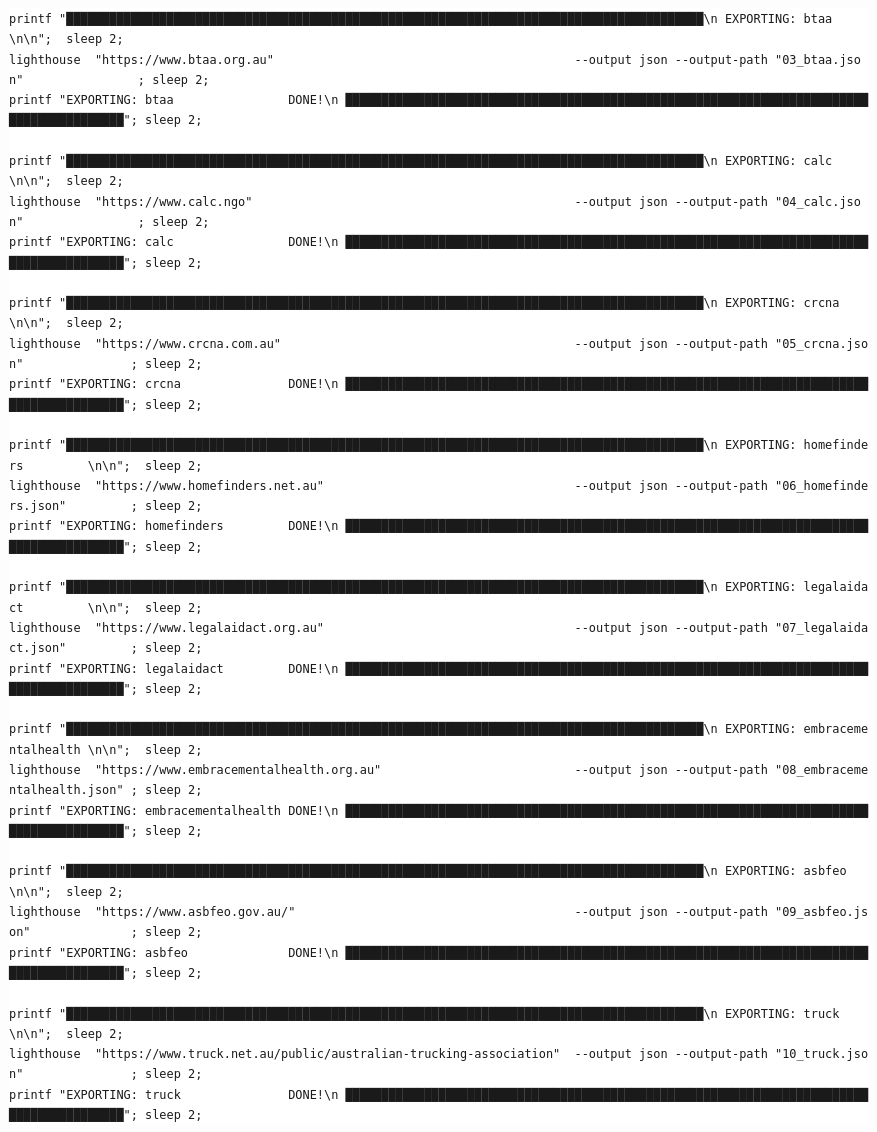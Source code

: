 	printf "█████████████████████████████████████████████████████████████████████████████████████████\n EXPORTING: btaa                \n\n";  sleep 2;
	lighthouse  "https://www.btaa.org.au"                                          --output json --output-path "03_btaa.json"                ; sleep 2;
	printf "EXPORTING: btaa                DONE!\n █████████████████████████████████████████████████████████████████████████████████████████"; sleep 2;

	printf "█████████████████████████████████████████████████████████████████████████████████████████\n EXPORTING: calc                \n\n";  sleep 2;
	lighthouse  "https://www.calc.ngo"                                             --output json --output-path "04_calc.json"                ; sleep 2;
	printf "EXPORTING: calc                DONE!\n █████████████████████████████████████████████████████████████████████████████████████████"; sleep 2;

	printf "█████████████████████████████████████████████████████████████████████████████████████████\n EXPORTING: crcna               \n\n";  sleep 2;
	lighthouse  "https://www.crcna.com.au"                                         --output json --output-path "05_crcna.json"               ; sleep 2;
	printf "EXPORTING: crcna               DONE!\n █████████████████████████████████████████████████████████████████████████████████████████"; sleep 2;

	printf "█████████████████████████████████████████████████████████████████████████████████████████\n EXPORTING: homefinders         \n\n";  sleep 2;
	lighthouse  "https://www.homefinders.net.au"                                   --output json --output-path "06_homefinders.json"         ; sleep 2;
	printf "EXPORTING: homefinders         DONE!\n █████████████████████████████████████████████████████████████████████████████████████████"; sleep 2;

	printf "█████████████████████████████████████████████████████████████████████████████████████████\n EXPORTING: legalaidact         \n\n";  sleep 2;
	lighthouse  "https://www.legalaidact.org.au"                                   --output json --output-path "07_legalaidact.json"         ; sleep 2;
	printf "EXPORTING: legalaidact         DONE!\n █████████████████████████████████████████████████████████████████████████████████████████"; sleep 2;

	printf "█████████████████████████████████████████████████████████████████████████████████████████\n EXPORTING: embracementalhealth \n\n";  sleep 2;
	lighthouse  "https://www.embracementalhealth.org.au"                           --output json --output-path "08_embracementalhealth.json" ; sleep 2;
	printf "EXPORTING: embracementalhealth DONE!\n █████████████████████████████████████████████████████████████████████████████████████████"; sleep 2;

	printf "█████████████████████████████████████████████████████████████████████████████████████████\n EXPORTING: asbfeo              \n\n";  sleep 2;
	lighthouse  "https://www.asbfeo.gov.au/"                                       --output json --output-path "09_asbfeo.json"              ; sleep 2;
	printf "EXPORTING: asbfeo              DONE!\n █████████████████████████████████████████████████████████████████████████████████████████"; sleep 2;

	printf "█████████████████████████████████████████████████████████████████████████████████████████\n EXPORTING: truck               \n\n";  sleep 2;
	lighthouse  "https://www.truck.net.au/public/australian-trucking-association"  --output json --output-path "10_truck.json"               ; sleep 2;
	printf "EXPORTING: truck               DONE!\n █████████████████████████████████████████████████████████████████████████████████████████"; sleep 2;
